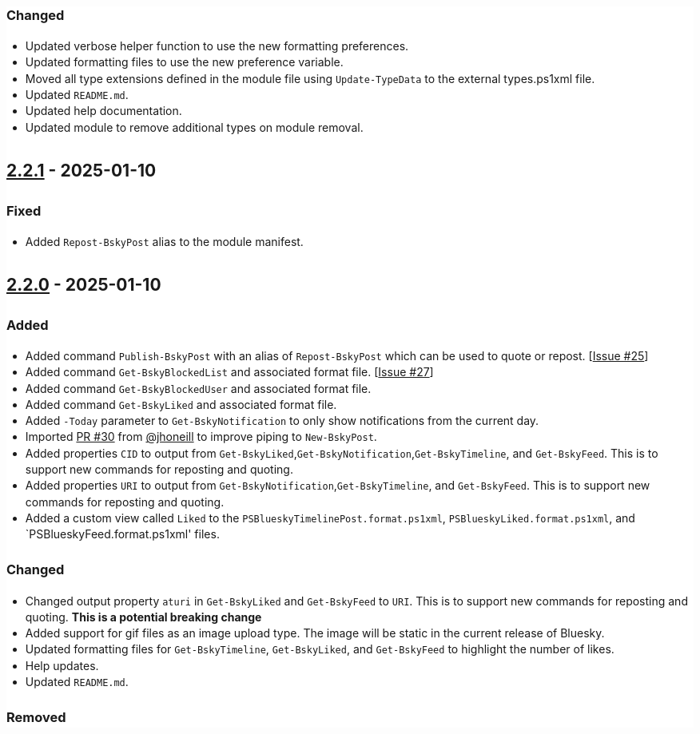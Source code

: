 ### Changed

- Updated verbose helper function to use the new formatting preferences.
- Updated formatting files to use the new preference variable.
- Moved all type extensions defined in the module file using `Update-TypeData` to the external types.ps1xml file.
- Updated `README.md`.
- Updated help documentation.
- Updated module to remove additional types on module removal.

## [2.2.1] - 2025-01-10

### Fixed

- Added `Repost-BskyPost` alias to the module manifest.

## [2.2.0] - 2025-01-10

### Added

- Added command `Publish-BskyPost` with an alias of `Repost-BskyPost` which can be used to quote or repost. [[Issue #25](https://github.com/jdhitsolutions/PSBluesky/issues/25)]
- Added command `Get-BskyBlockedList` and associated format file. [[Issue #27](https://github.com/]jdhitsolutions/PSBluesky/issues/27)]
- Added command `Get-BskyBlockedUser` and associated format file.
- Added command `Get-BskyLiked` and associated format file.
- Added `-Today` parameter to `Get-BskyNotification` to only show notifications from the current day.
- Imported [PR #30](https://github.com/jdhitsolutions/PSBluesky/pull/30) from  [@jhoneill](https://github.com/jhoneill) to improve piping to `New-BskyPost`.
- Added properties `CID` to output from `Get-BskyLiked`,`Get-BskyNotification`,`Get-BskyTimeline`, and `Get-BskyFeed`. This is to support new commands for reposting and quoting.
- Added properties `URI` to output from `Get-BskyNotification`,`Get-BskyTimeline`, and `Get-BskyFeed`. This is to support new commands for reposting and quoting.
- Added a custom view called `Liked` to the `PSBlueskyTimelinePost.format.ps1xml`, `PSBlueskyLiked.format.ps1xml`, and `PSBlueskyFeed.format.ps1xml' files.

### Changed

- Changed output property `aturi` in `Get-BskyLiked` and `Get-BskyFeed` to `URI`. This is to support new commands for reposting and quoting. __This is a potential breaking change__
- Added support for gif files as an image upload type. The image will be static in the current release of Bluesky.
- Updated formatting files for `Get-BskyTimeline`, `Get-BskyLiked`, and `Get-BskyFeed` to highlight the number of likes.
- Help updates.
- Updated `README.md`.

### Removed


[Unreleased]: https://github.com/jdhitsolutions/PSBluesky/compare/v2.7.0..HEAD
[2.7.0]: https://github.com/jdhitsolutions/PSBluesky/compare/v2.6.0..v2.7.0
[2.6.0]: https://github.com/jdhitsolutions/PSBluesky/compare/v2.5.0..v2.6.0
[2.5.0]: https://github.com/jdhitsolutions/PSBluesky/compare/v2.4.0..v2.5.0
[2.4.0]: https://github.com/jdhitsolutions/PSBluesky/compare/v2.3.0..v2.4.0
[2.3.0]: https://github.com/jdhitsolutions/PSBluesky/compare/v2.2.1..v2.3.0
[2.2.1]: https://github.com/jdhitsolutions/PSBluesky/compare/v2.2.0..v2.2.1
[2.2.0]: https://github.com/jdhitsolutions/PSBluesky/compare/v2.1.0..v2.2.0
[2.1.0]: https://github.com/jdhitsolutions/PSBluesky/compare/v2.0.0..v2.1.0
[2.0.0]: https://github.com/jdhitsolutions/PSBluesky/compare/v1.3.0..v2.0.0
[1.3.0]: https://github.com/jdhitsolutions/PSBluesky/compare/v1.2.0..v1.3.0
[1.2.0]: https://github.com/jdhitsolutions/PSBluesky/compare/v1.1.0..v1.2.0
[1.1.0]: https://github.com/jdhitsolutions/PSBluesky/compare/v1.0.0..v1.1.0
[1.0.0]: https://github.com/jdhitsolutions/PSBluesky/compare/v0.6.0..v1.0.0
[0.6.0]: https://github.com/jdhitsolutions/PSBluesky/compare/v0.5.0..v0.6.0
[0.5.0]: https://github.com/jdhitsolutions/PSBluesky/compare/v0.4.0..v0.5.0
[0.4.0]: https://github.com/jdhitsolutions/PSBluesky/compare/v0.3.0..v0.4.0
[0.3.0]: https://github.com/jdhitsolutions/PSBluesky/compare/v0.2.0...v0.3.0